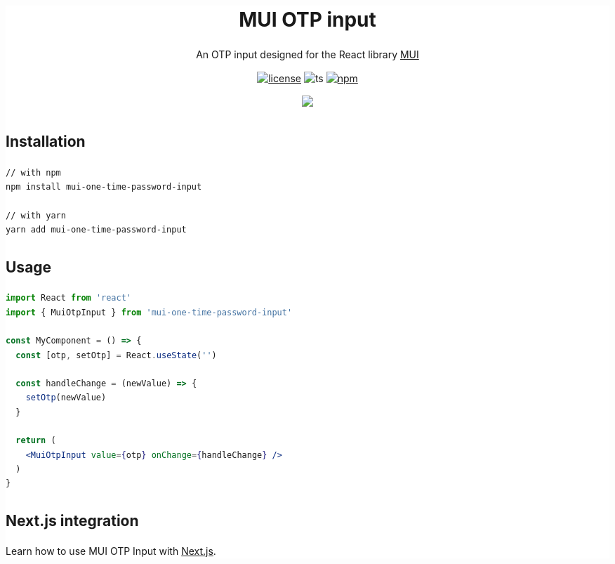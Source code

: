 <div align="center">
<h1>MUI OTP input</h1>
  <p>An OTP input designed for the React library <a href="https://mui.com/">MUI</a></p>
</div>
<div align="center">

[![license](https://img.shields.io/badge/license-MIT-blue.svg)](https://github.com/viclafouch/mui-otp-input/blob/main/LICENSE)
![ts](https://badgen.net/badge/Built%20With/TypeScript/blue)
[![npm](https://img.shields.io/npm/v/mui-one-time-password-input)](https://www.npmjs.com/package/mui-one-time-password-input)

<div align="center">
  <img src="https://github.com/viclafouch/mui-otp-input/blob/main/mui-otp-input.gif" width="100%" />
</div>


</div>

## Installation

```
// with npm
npm install mui-one-time-password-input

// with yarn
yarn add mui-one-time-password-input
```

## Usage

```jsx
import React from 'react'
import { MuiOtpInput } from 'mui-one-time-password-input'

const MyComponent = () => {
  const [otp, setOtp] = React.useState('')

  const handleChange = (newValue) => {
    setOtp(newValue)
  }

  return (
    <MuiOtpInput value={otp} onChange={handleChange} />
  )
}
```

## Next.js integration

Learn how to use MUI OTP Input with [Next.js](https://nextjs.org/).
